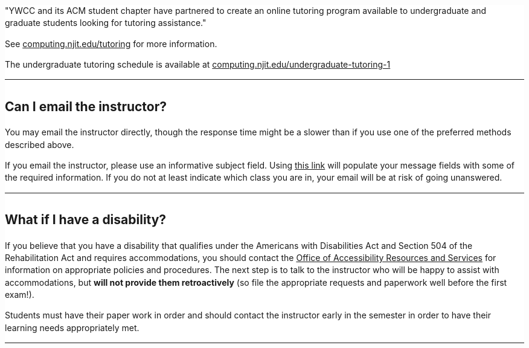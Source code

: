 "YWCC and its ACM student chapter have partnered to create an online tutoring program available to undergraduate and graduate students looking for tutoring assistance."

See [computing.njit.edu/tutoring](https://computing.njit.edu/tutoring) for more information.

The undergraduate tutoring schedule is available at [computing.njit.edu/undergraduate-tutoring-1](https://computing.njit.edu/undergraduate-tutoring-1)


------------

## Can I email the instructor?

You may email the instructor directly, though the response time might be a slower than if you use one of the preferred methods described above.

If you email the instructor, please use an informative subject field. Using 
<a href="mailto:williamdemeo@gmail.com?subject=CS 370: (fill in subject here)&body=Dear Dr. DeMeo, (your message) Sincerely, (your full name)">this link</a> will populate your message fields with some of the 
required information. If you do not at least indicate which class you are in, your email will be at risk of going unanswered.

---------------------------------------------

## What if I have a disability?

If you believe that you have a disability that qualifies under the
Americans with Disabilities Act and Section 504 of the Rehabilitation
Act and requires accommodations, you should contact the [Office of Accessibility Resources and Services](https://www.njit.edu/studentsuccess/node/5) for information 
on appropriate policies and procedures. 
The next step is to talk to the instructor who will be happy to assist with 
accommodations, but **will not provide them retroactively** 
(so file the appropriate requests and paperwork well before the first exam!).

Students must have their paper work in order and should contact the instructor 
early in the semester in order to have their learning needs appropriately met. 

----------


[A* Search and Heuristics]: https://github.com/williamdemeo/cs370-fall2022/blob/master/lecture/CS370-Lec05-AstarSearchAndHeuristics.pptx
[Adversarial Search I]: https://github.com/williamdemeo/cs370-fall2022/blob/master/lecture/CS370-Lec08-AdversarialSearch-I.pptx
[Adversarial Search II]: https://github.com/williamdemeo/cs370-fall2022/blob/master/lecture/CS370-Lec09-AdversarialSearch-II.pptx
[Agents and Environments]: https://github.com/williamdemeo/cs370-fall2022/blob/master/lecture/CS370-Lec02-AgentsAndEnvironments.pptx
[Bayes Nets I]: https://github.com/williamdemeo/cs370-fall2022/blob/master/lecture/CS370-Lec15-BayesNets-I.pptx
[CSP I]: https://github.com/williamdemeo/cs370-fall2022/blob/master/lecture/CS370-Lec06-CSP-I.pptx 
[CSP II]: https://github.com/williamdemeo/cs370-fall2022/blob/master/lecture/CS370-Lec07-CSP-II.pptx
[Canvas]: https://njit.instructure.com/courses/25677
[GITC]: https://goo.gl/maps/ZTgr4sBaF8VegC2DA
[Gradescope]: https://www.gradescope.com/courses/441050
[Informed Search]: https://github.com/williamdemeo/cs370-fall2022/blob/master/lecture/CS370-Lec04-InformedSearch.pptx
[KUPF]: https://goo.gl/maps/GjhP3cjrMAJSzVFt5
[KUPF 202]: https://goo.gl/maps/GjhP3cjrMAJSzVFt5
[Lean]: https://leanprover.github.io/
[Markov Decision Processes I]: https://github.com/williamdemeo/cs370-fall2022/blob/master/lecture/CS370-Lec10-MDP-I.pptx
[Markov Decision Processes II]: https://github.com/williamdemeo/cs370-fall2022/blob/master/lecture/CS370-Lec11-MDP-II.pptx
[Probability]: https://github.com/williamdemeo/cs370-fall2022/blob/master/lecture/CS370-Lec14-Probability.pptx
[Reinforcement Learning I]: https://github.com/williamdemeo/cs370-fall2022/blob/master/lecture/CS370-Lec12-RL-I.pptx
[Reinforcement Learning II]: https://github.com/williamdemeo/cs370-fall2022/blob/master/lecture/CS370-Lec13-RL-II.pptx
[Uninformed Search]: https://github.com/williamdemeo/cs370-fall2022/blob/master/lecture/CS370-Lec03-Search.pptx



